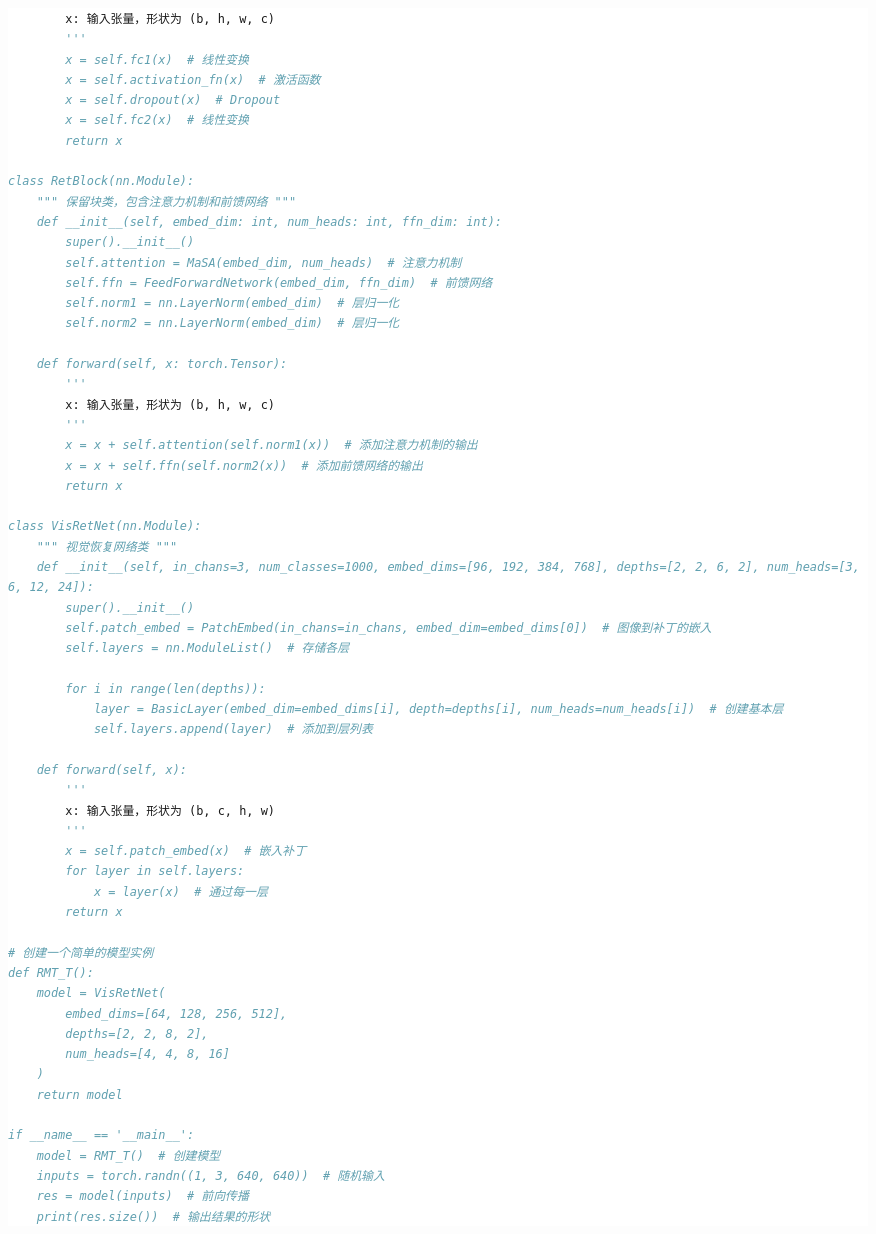 ```python
        x: 输入张量，形状为 (b, h, w, c)
        '''
        x = self.fc1(x)  # 线性变换
        x = self.activation_fn(x)  # 激活函数
        x = self.dropout(x)  # Dropout
        x = self.fc2(x)  # 线性变换
        return x

class RetBlock(nn.Module):
    """ 保留块类，包含注意力机制和前馈网络 """
    def __init__(self, embed_dim: int, num_heads: int, ffn_dim: int):
        super().__init__()
        self.attention = MaSA(embed_dim, num_heads)  # 注意力机制
        self.ffn = FeedForwardNetwork(embed_dim, ffn_dim)  # 前馈网络
        self.norm1 = nn.LayerNorm(embed_dim)  # 层归一化
        self.norm2 = nn.LayerNorm(embed_dim)  # 层归一化

    def forward(self, x: torch.Tensor):
        '''
        x: 输入张量，形状为 (b, h, w, c)
        '''
        x = x + self.attention(self.norm1(x))  # 添加注意力机制的输出
        x = x + self.ffn(self.norm2(x))  # 添加前馈网络的输出
        return x

class VisRetNet(nn.Module):
    """ 视觉恢复网络类 """
    def __init__(self, in_chans=3, num_classes=1000, embed_dims=[96, 192, 384, 768], depths=[2, 2, 6, 2], num_heads=[3, 6, 12, 24]):
        super().__init__()
        self.patch_embed = PatchEmbed(in_chans=in_chans, embed_dim=embed_dims[0])  # 图像到补丁的嵌入
        self.layers = nn.ModuleList()  # 存储各层

        for i in range(len(depths)):
            layer = BasicLayer(embed_dim=embed_dims[i], depth=depths[i], num_heads=num_heads[i])  # 创建基本层
            self.layers.append(layer)  # 添加到层列表

    def forward(self, x):
        '''
        x: 输入张量，形状为 (b, c, h, w)
        '''
        x = self.patch_embed(x)  # 嵌入补丁
        for layer in self.layers:
            x = layer(x)  # 通过每一层
        return x

# 创建一个简单的模型实例
def RMT_T():
    model = VisRetNet(
        embed_dims=[64, 128, 256, 512],
        depths=[2, 2, 8, 2],
        num_heads=[4, 4, 8, 16]
    )
    return model

if __name__ == '__main__':
    model = RMT_T()  # 创建模型
    inputs = torch.randn((1, 3, 640, 640))  # 随机输入
    res = model(inputs)  # 前向传播
    print(res.size())  # 输出结果的形状
```
